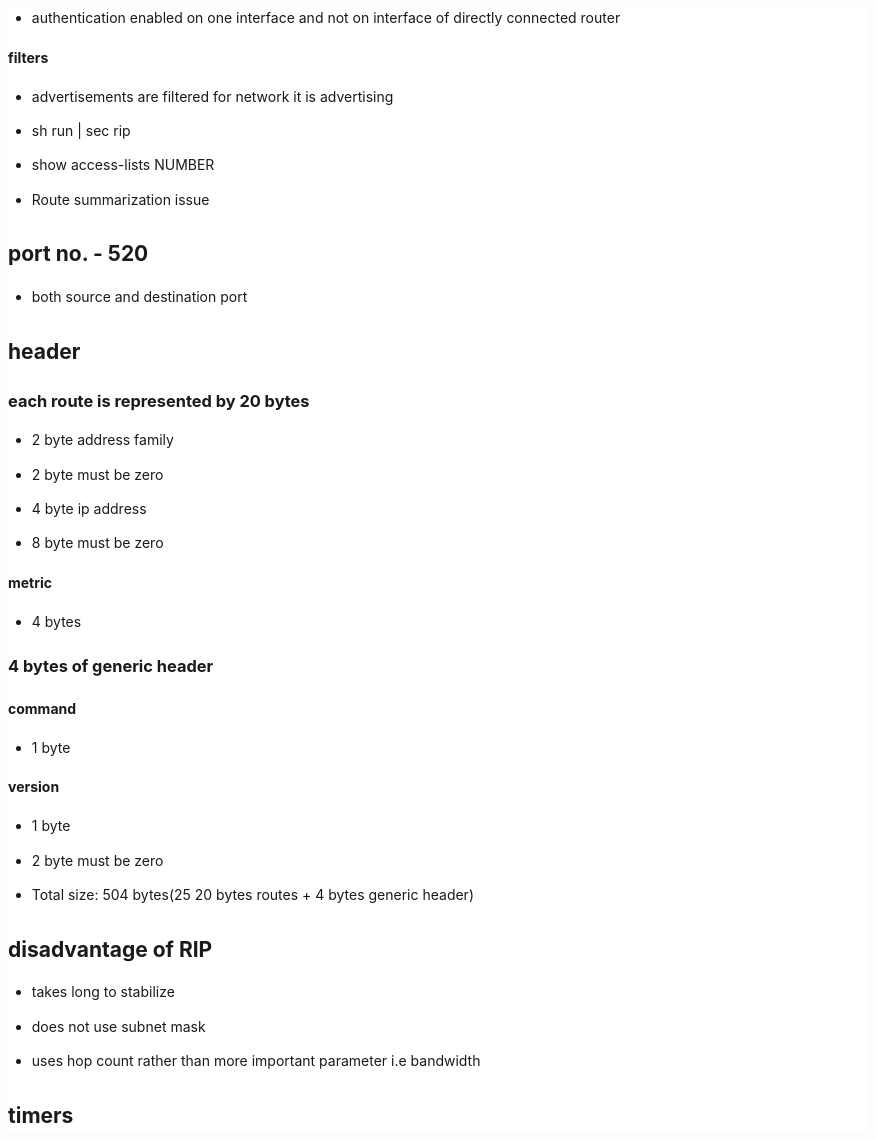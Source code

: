 * authentication enabled on one interface and not on interface of directly connected router   

#### filters   

* advertisements are filtered for network it is advertising   

* sh run | sec rip   

* show access-lists NUMBER   

* Route summarization issue   

## port no. - 520   

* both source and destination port   

## header   

### each route is represented by 20 bytes   

* 2 byte address family   

* 2 byte must be zero   

* 4 byte ip address   

* 8 byte must be zero   

#### metric   

* 4 bytes   

### 4 bytes of generic header   

#### command   

* 1 byte   

#### version   

* 1 byte   

* 2 byte must be zero   

* Total size: 504 bytes(25 20 bytes routes + 4 bytes generic header)   

## disadvantage of RIP   

* takes long to stabilize   

* does not use subnet mask   

* uses hop count rather than more important parameter i.e bandwidth   

## timers   

